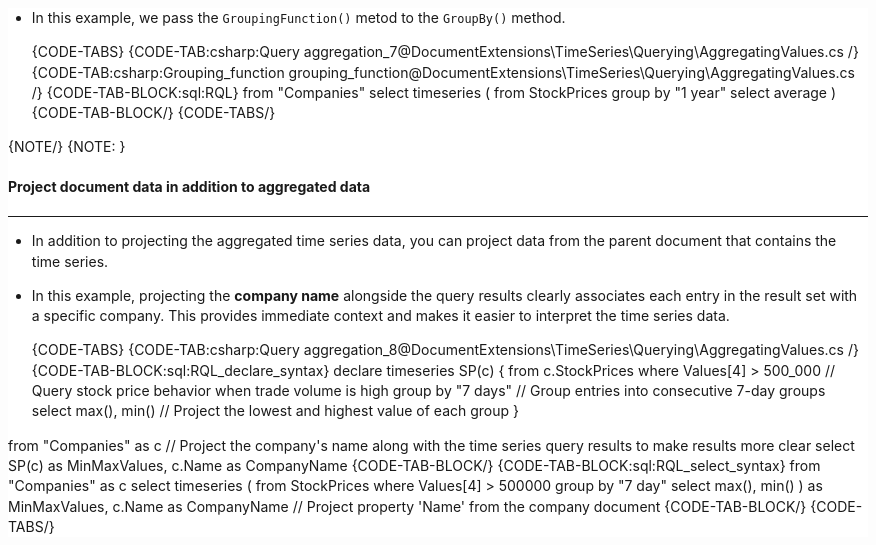 * In this example, we pass the `GroupingFunction()` metod to the `GroupBy()` method.

    {CODE-TABS}
{CODE-TAB:csharp:Query aggregation_7@DocumentExtensions\TimeSeries\Querying\AggregatingValues.cs /}
{CODE-TAB:csharp:Grouping_function grouping_function@DocumentExtensions\TimeSeries\Querying\AggregatingValues.cs /}
{CODE-TAB-BLOCK:sql:RQL}
from "Companies"
select timeseries (
    from StockPrices
    group by "1 year"
    select average
)
{CODE-TAB-BLOCK/}
    {CODE-TABS/}

{NOTE/}
{NOTE: }

#### Project document data in addition to aggregated data

---

* In addition to projecting the aggregated time series data, you can project data from the parent document that contains the time series.
 
* In this example, projecting the **company name** alongside the query results clearly associates each entry in the result set with a specific company.
  This provides immediate context and makes it easier to interpret the time series data.

    {CODE-TABS}
{CODE-TAB:csharp:Query aggregation_8@DocumentExtensions\TimeSeries\Querying\AggregatingValues.cs /}
{CODE-TAB-BLOCK:sql:RQL_declare_syntax}
declare timeseries SP(c)
{
    from c.StockPrices
    where Values[4] > 500_000 // Query stock price behavior when trade volume is high
    group by "7 days"         // Group entries into consecutive 7-day groups
    select max(), min()       // Project the lowest and highest value of each group
}

from "Companies" as c
// Project the company's name along with the time series query results to make results more clear
select SP(c) as MinMaxValues, c.Name as CompanyName
{CODE-TAB-BLOCK/}
{CODE-TAB-BLOCK:sql:RQL_select_syntax}
from "Companies" as c
select timeseries (
    from StockPrices
    where Values[4] > 500000
    group by "7 day"
    select max(), min()
) as MinMaxValues,
c.Name as CompanyName // Project property 'Name' from the company document
{CODE-TAB-BLOCK/}
    {CODE-TABS/}
